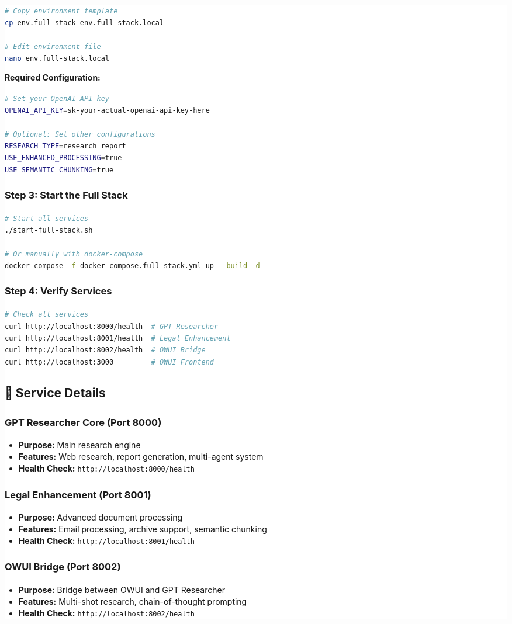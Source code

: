 ```bash
# Copy environment template
cp env.full-stack env.full-stack.local

# Edit environment file
nano env.full-stack.local
```

**Required Configuration:**
```bash
# Set your OpenAI API key
OPENAI_API_KEY=sk-your-actual-openai-api-key-here

# Optional: Set other configurations
RESEARCH_TYPE=research_report
USE_ENHANCED_PROCESSING=true
USE_SEMANTIC_CHUNKING=true
```

### **Step 3: Start the Full Stack**

```bash
# Start all services
./start-full-stack.sh

# Or manually with docker-compose
docker-compose -f docker-compose.full-stack.yml up --build -d
```

### **Step 4: Verify Services**

```bash
# Check all services
curl http://localhost:8000/health  # GPT Researcher
curl http://localhost:8001/health  # Legal Enhancement
curl http://localhost:8002/health  # OWUI Bridge
curl http://localhost:3000         # OWUI Frontend
```

## **🔧 Service Details**

### **GPT Researcher Core (Port 8000)**
- **Purpose:** Main research engine
- **Features:** Web research, report generation, multi-agent system
- **Health Check:** `http://localhost:8000/health`

### **Legal Enhancement (Port 8001)**
- **Purpose:** Advanced document processing
- **Features:** Email processing, archive support, semantic chunking
- **Health Check:** `http://localhost:8001/health`

### **OWUI Bridge (Port 8002)**
- **Purpose:** Bridge between OWUI and GPT Researcher
- **Features:** Multi-shot research, chain-of-thought prompting
- **Health Check:** `http://localhost:8002/health`
